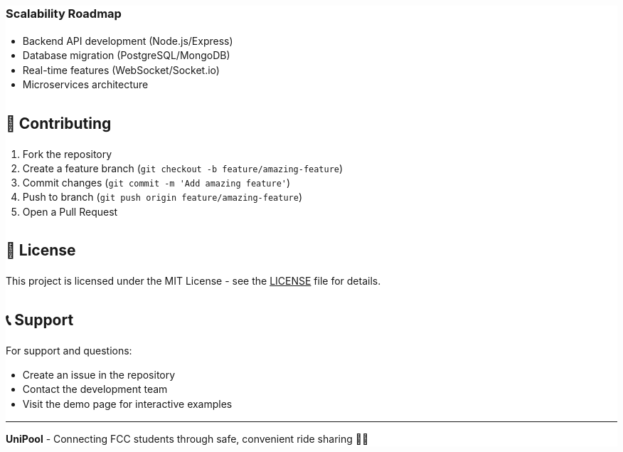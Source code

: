 ### Scalability Roadmap
- Backend API development (Node.js/Express)
- Database migration (PostgreSQL/MongoDB)
- Real-time features (WebSocket/Socket.io)
- Microservices architecture

## 🤝 Contributing

1. Fork the repository
2. Create a feature branch (`git checkout -b feature/amazing-feature`)
3. Commit changes (`git commit -m 'Add amazing feature'`)
4. Push to branch (`git push origin feature/amazing-feature`)
5. Open a Pull Request

## 📄 License

This project is licensed under the MIT License - see the [LICENSE](LICENSE) file for details.

## 📞 Support

For support and questions:
- Create an issue in the repository
- Contact the development team
- Visit the demo page for interactive examples

---

**UniPool** - Connecting FCC students through safe, convenient ride sharing 🚗✨
